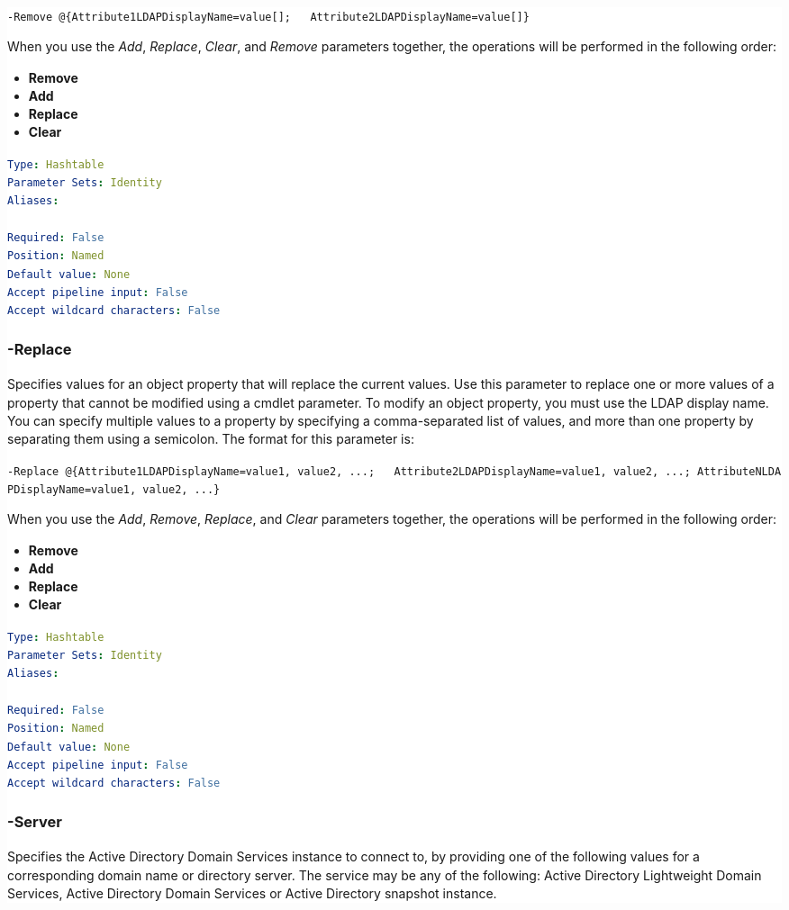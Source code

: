 `-Remove @{Attribute1LDAPDisplayName=value[];   Attribute2LDAPDisplayName=value[]}`

When you use the *Add*, *Replace*, *Clear*, and *Remove* parameters together, the operations will be performed in the following order:

- **Remove**
- **Add**
- **Replace**
- **Clear**

```yaml
Type: Hashtable
Parameter Sets: Identity
Aliases: 

Required: False
Position: Named
Default value: None
Accept pipeline input: False
Accept wildcard characters: False
```

### -Replace
Specifies values for an object property that will replace the current values.
Use this parameter to replace one or more values of a property that cannot be modified using a cmdlet parameter.
To modify an object property, you must use the LDAP display name.
You can specify multiple values to a property by specifying a comma-separated list of values, and more than one property by separating them using a semicolon.
The format for this parameter is:

`-Replace @{Attribute1LDAPDisplayName=value1, value2, ...;   Attribute2LDAPDisplayName=value1, value2, ...; AttributeNLDAPDisplayName=value1, value2, ...}`

When you use the *Add*, *Remove*, *Replace*, and *Clear* parameters together, the operations will be performed in the following order:

- **Remove**
- **Add**
- **Replace**
- **Clear**

```yaml
Type: Hashtable
Parameter Sets: Identity
Aliases: 

Required: False
Position: Named
Default value: None
Accept pipeline input: False
Accept wildcard characters: False
```

### -Server
Specifies the Active Directory Domain Services instance to connect to, by providing one of the following values for a corresponding domain name or directory server.
The service may be any of the following:  Active Directory Lightweight Domain Services, Active Directory Domain Services or Active Directory snapshot instance.
